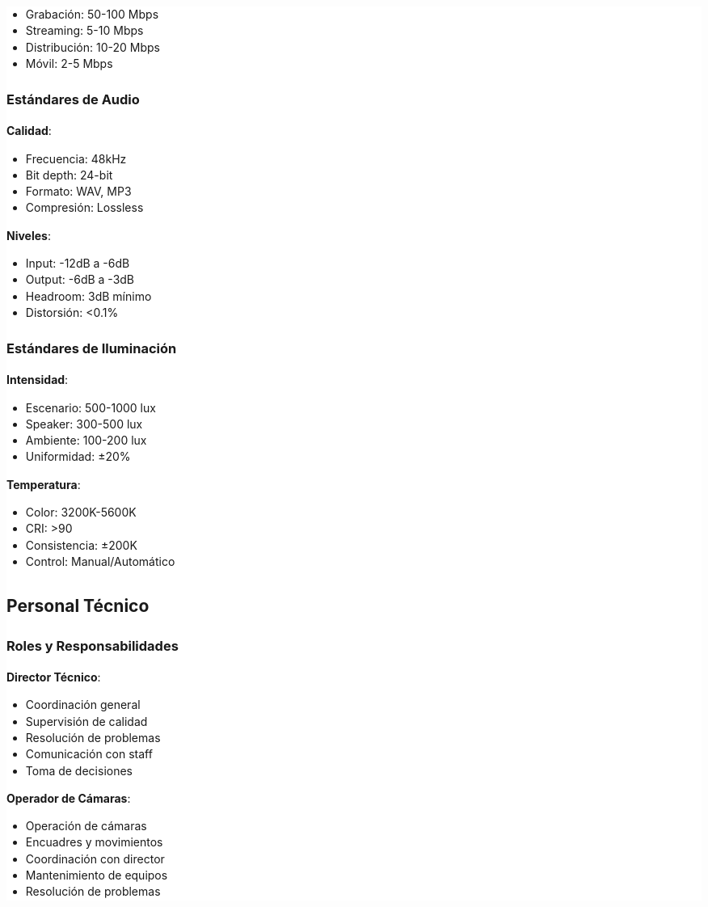 - Grabación: 50-100 Mbps
- Streaming: 5-10 Mbps
- Distribución: 10-20 Mbps
- Móvil: 2-5 Mbps

### Estándares de Audio

**Calidad**:

- Frecuencia: 48kHz
- Bit depth: 24-bit
- Formato: WAV, MP3
- Compresión: Lossless

**Niveles**:

- Input: -12dB a -6dB
- Output: -6dB a -3dB
- Headroom: 3dB mínimo
- Distorsión: <0.1%

### Estándares de Iluminación

**Intensidad**:

- Escenario: 500-1000 lux
- Speaker: 300-500 lux
- Ambiente: 100-200 lux
- Uniformidad: ±20%

**Temperatura**:

- Color: 3200K-5600K
- CRI: >90
- Consistencia: ±200K
- Control: Manual/Automático

## Personal Técnico

### Roles y Responsabilidades

**Director Técnico**:

- Coordinación general
- Supervisión de calidad
- Resolución de problemas
- Comunicación con staff
- Toma de decisiones

**Operador de Cámaras**:

- Operación de cámaras
- Encuadres y movimientos
- Coordinación con director
- Mantenimiento de equipos
- Resolución de problemas
